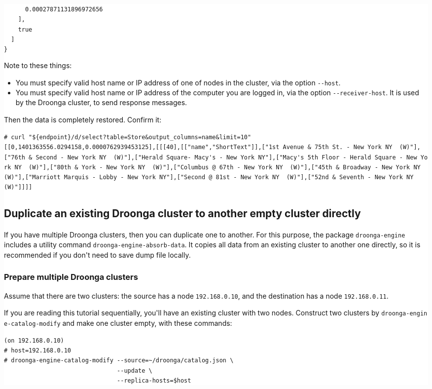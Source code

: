 ~~~
      0.00027871131896972656
    ],
    true
  ]
}
~~~

Note to these things:

 * You must specify valid host name or IP address of one of nodes in the cluster, via the option `--host`.
 * You must specify valid host name or IP address of the computer you are logged in, via the option `--receiver-host`.
   It is used by the Droonga cluster, to send response messages.

Then the data is completely restored. Confirm it:

    # curl "${endpoint}/d/select?table=Store&output_columns=name&limit=10"
    [[0,1401363556.0294158,0.0000762939453125],[[[40],[["name","ShortText"]],["1st Avenue & 75th St. - New York NY  (W)"],["76th & Second - New York NY  (W)"],["Herald Square- Macy's - New York NY"],["Macy's 5th Floor - Herald Square - New York NY  (W)"],["80th & York - New York NY  (W)"],["Columbus @ 67th - New York NY  (W)"],["45th & Broadway - New York NY  (W)"],["Marriott Marquis - Lobby - New York NY"],["Second @ 81st - New York NY  (W)"],["52nd & Seventh - New York NY  (W)"]]]]

## Duplicate an existing Droonga cluster to another empty cluster directly

If you have multiple Droonga clusters, then you can duplicate one to another.
For this purpose, the package `droonga-engine` includes a utility command `droonga-engine-absorb-data`.
It copies all data from an existing cluster to another one directly, so it is recommended if you don't need to save dump file locally.

### Prepare multiple Droonga clusters

Assume that there are two clusters: the source has a node `192.168.0.10`, and the destination has a node `192.168.0.11`.

If you are reading this tutorial sequentially, you'll have an existing cluster with two nodes.
Construct two clusters by `droonga-engine-catalog-modify` and make one cluster empty, with these commands:

    (on 192.168.0.10)
    # host=192.168.0.10
    # droonga-engine-catalog-modify --source=~/droonga/catalog.json \
                                    --update \
                                    --replica-hosts=$host


  [Ubuntu]: http://www.ubuntu.com/
  [Droonga]: https://droonga.org/
  [Groonga]: http://groonga.org/
  [command reference]: ../../reference/commands/